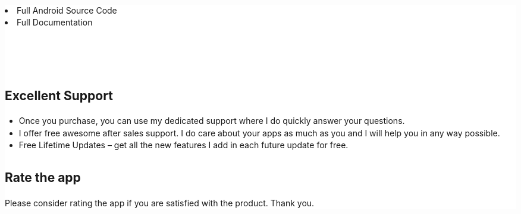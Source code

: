 <li>Full Android Source Code</li>
<li>Full Documentation</li>
</ul>
<p>&nbsp;</p>
<p>&nbsp;</p>
<h2 id="item-description__excellent-support"><strong>Excellent Support</strong></h2>
<ul>
<li>Once you purchase, you can use my dedicated support where I do quickly answer your questions.</li>
<li>I offer free awesome after sales support. I do care about your apps as much as you and I will help you in any way possible.</li>
<li>Free Lifetime Updates &ndash; get all the new features I add in each future update for free.</li>
</ul>
<h2 id="item-description__rate-the-app"><strong>Rate the app</strong></h2>
<p>Please consider rating the app if you are satisfied with the product. Thank you.</p>
